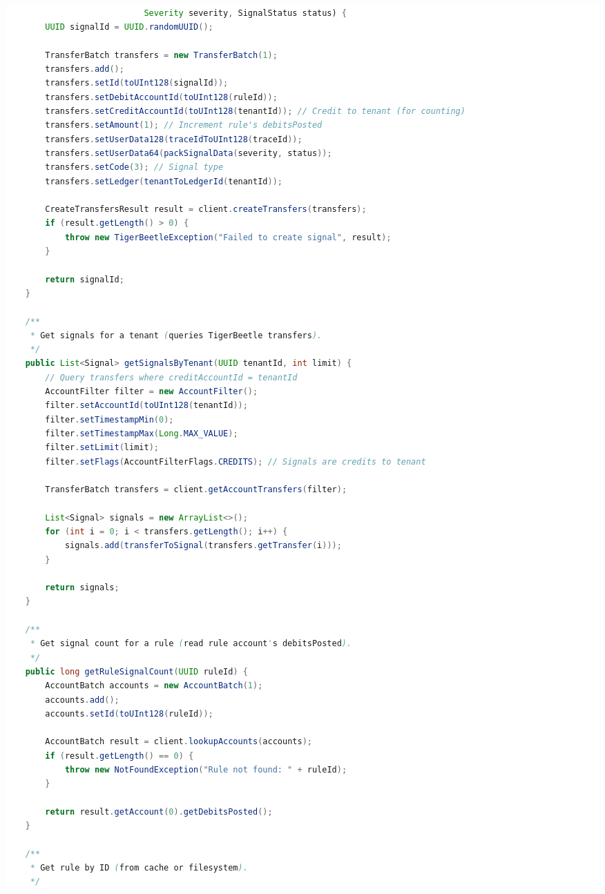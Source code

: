```java
                            Severity severity, SignalStatus status) {
        UUID signalId = UUID.randomUUID();

        TransferBatch transfers = new TransferBatch(1);
        transfers.add();
        transfers.setId(toUInt128(signalId));
        transfers.setDebitAccountId(toUInt128(ruleId));
        transfers.setCreditAccountId(toUInt128(tenantId)); // Credit to tenant (for counting)
        transfers.setAmount(1); // Increment rule's debitsPosted
        transfers.setUserData128(traceIdToUInt128(traceId));
        transfers.setUserData64(packSignalData(severity, status));
        transfers.setCode(3); // Signal type
        transfers.setLedger(tenantToLedgerId(tenantId));

        CreateTransfersResult result = client.createTransfers(transfers);
        if (result.getLength() > 0) {
            throw new TigerBeetleException("Failed to create signal", result);
        }

        return signalId;
    }

    /**
     * Get signals for a tenant (queries TigerBeetle transfers).
     */
    public List<Signal> getSignalsByTenant(UUID tenantId, int limit) {
        // Query transfers where creditAccountId = tenantId
        AccountFilter filter = new AccountFilter();
        filter.setAccountId(toUInt128(tenantId));
        filter.setTimestampMin(0);
        filter.setTimestampMax(Long.MAX_VALUE);
        filter.setLimit(limit);
        filter.setFlags(AccountFilterFlags.CREDITS); // Signals are credits to tenant

        TransferBatch transfers = client.getAccountTransfers(filter);

        List<Signal> signals = new ArrayList<>();
        for (int i = 0; i < transfers.getLength(); i++) {
            signals.add(transferToSignal(transfers.getTransfer(i)));
        }

        return signals;
    }

    /**
     * Get signal count for a rule (read rule account's debitsPosted).
     */
    public long getRuleSignalCount(UUID ruleId) {
        AccountBatch accounts = new AccountBatch(1);
        accounts.add();
        accounts.setId(toUInt128(ruleId));

        AccountBatch result = client.lookupAccounts(accounts);
        if (result.getLength() == 0) {
            throw new NotFoundException("Rule not found: " + ruleId);
        }

        return result.getAccount(0).getDebitsPosted();
    }

    /**
     * Get rule by ID (from cache or filesystem).
     */
```